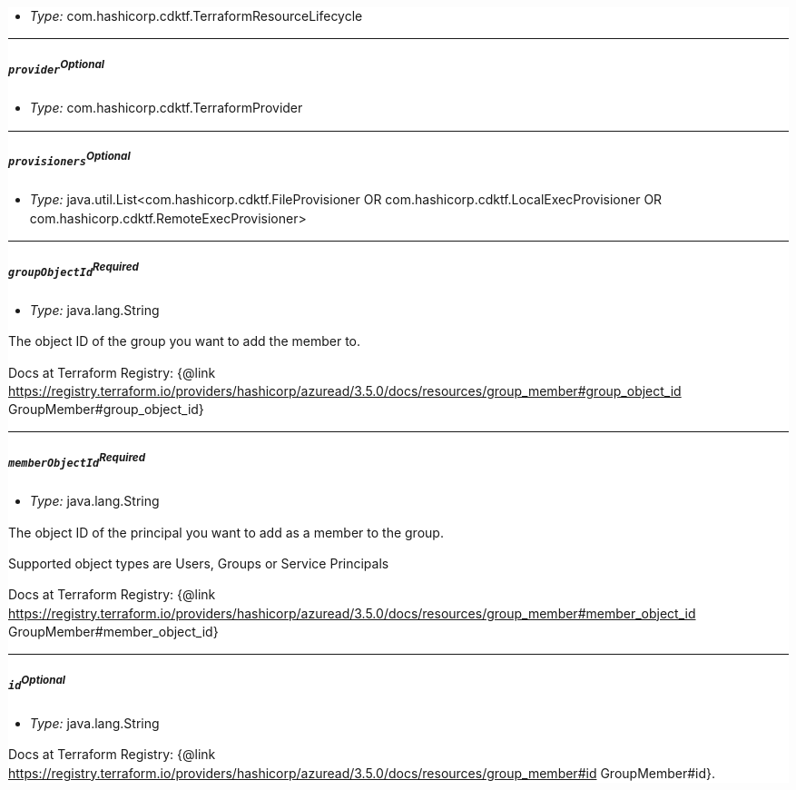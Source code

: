 - *Type:* com.hashicorp.cdktf.TerraformResourceLifecycle

---

##### `provider`<sup>Optional</sup> <a name="provider" id="@cdktf/provider-azuread.groupMember.GroupMember.Initializer.parameter.provider"></a>

- *Type:* com.hashicorp.cdktf.TerraformProvider

---

##### `provisioners`<sup>Optional</sup> <a name="provisioners" id="@cdktf/provider-azuread.groupMember.GroupMember.Initializer.parameter.provisioners"></a>

- *Type:* java.util.List<com.hashicorp.cdktf.FileProvisioner OR com.hashicorp.cdktf.LocalExecProvisioner OR com.hashicorp.cdktf.RemoteExecProvisioner>

---

##### `groupObjectId`<sup>Required</sup> <a name="groupObjectId" id="@cdktf/provider-azuread.groupMember.GroupMember.Initializer.parameter.groupObjectId"></a>

- *Type:* java.lang.String

The object ID of the group you want to add the member to.

Docs at Terraform Registry: {@link https://registry.terraform.io/providers/hashicorp/azuread/3.5.0/docs/resources/group_member#group_object_id GroupMember#group_object_id}

---

##### `memberObjectId`<sup>Required</sup> <a name="memberObjectId" id="@cdktf/provider-azuread.groupMember.GroupMember.Initializer.parameter.memberObjectId"></a>

- *Type:* java.lang.String

The object ID of the principal you want to add as a member to the group.

Supported object types are Users, Groups or Service Principals

Docs at Terraform Registry: {@link https://registry.terraform.io/providers/hashicorp/azuread/3.5.0/docs/resources/group_member#member_object_id GroupMember#member_object_id}

---

##### `id`<sup>Optional</sup> <a name="id" id="@cdktf/provider-azuread.groupMember.GroupMember.Initializer.parameter.id"></a>

- *Type:* java.lang.String

Docs at Terraform Registry: {@link https://registry.terraform.io/providers/hashicorp/azuread/3.5.0/docs/resources/group_member#id GroupMember#id}.
